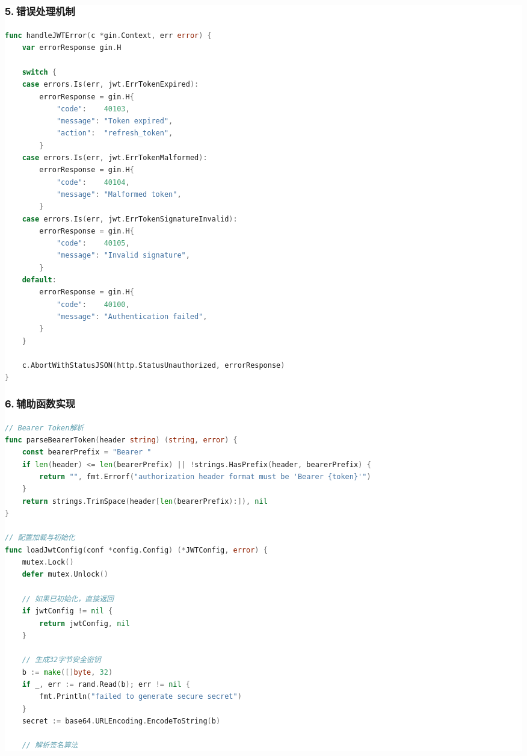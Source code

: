 ### 5. 错误处理机制

```go {data-open=true}
func handleJWTError(c *gin.Context, err error) {
    var errorResponse gin.H
    
    switch {
    case errors.Is(err, jwt.ErrTokenExpired):
        errorResponse = gin.H{
            "code":    40103,
            "message": "Token expired",
            "action":  "refresh_token",
        }
    case errors.Is(err, jwt.ErrTokenMalformed):
        errorResponse = gin.H{
            "code":    40104,
            "message": "Malformed token",
        }
    case errors.Is(err, jwt.ErrTokenSignatureInvalid):
        errorResponse = gin.H{
            "code":    40105,
            "message": "Invalid signature",
        }
    default:
        errorResponse = gin.H{
            "code":    40100,
            "message": "Authentication failed",
        }
    }
    
    c.AbortWithStatusJSON(http.StatusUnauthorized, errorResponse)
}
```

### 6. 辅助函数实现

```go {data-open=true}
// Bearer Token解析
func parseBearerToken(header string) (string, error) {
    const bearerPrefix = "Bearer "
    if len(header) <= len(bearerPrefix) || !strings.HasPrefix(header, bearerPrefix) {
        return "", fmt.Errorf("authorization header format must be 'Bearer {token}'")
    }
    return strings.TrimSpace(header[len(bearerPrefix):]), nil
}

// 配置加载与初始化
func loadJwtConfig(conf *config.Config) (*JWTConfig, error) {
    mutex.Lock()
    defer mutex.Unlock()

    // 如果已初始化，直接返回
    if jwtConfig != nil {
        return jwtConfig, nil
    }

	// 生成32字节安全密钥
	b := make([]byte, 32)
    if _, err := rand.Read(b); err != nil {
        fmt.Println("failed to generate secure secret")
    }
	secret := base64.URLEncoding.EncodeToString(b)

    // 解析签名算法
```
